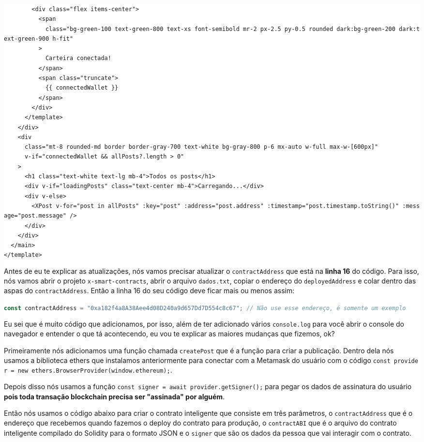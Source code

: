```vue [App.vue] {6,7,13,14,16,17,66,73-110,112,114-149,151-184,188,208,209,224,227-230}
        <div class="flex items-center">
          <span
            class="bg-green-100 text-green-800 text-xs font-semibold mr-2 px-2.5 py-0.5 rounded dark:bg-green-200 dark:text-green-900 h-fit"
          >
            Carteira conectada!
          </span>
          <span class="truncate">
            {{ connectedWallet }}
          </span>
        </div>
      </template>
    </div>
    <div
      class="mt-8 rounded-md border border-gray-700 text-white bg-gray-800 p-6 mx-auto w-full max-w-[600px]"
      v-if="connectedWallet && allPosts?.length > 0"
    >
      <h1 class="text-white text-lg mb-4">Todos os posts</h1>
      <div v-if="loadingPosts" class="text-center mb-4">Carregando...</div>
      <div v-else>
        <XPost v-for="post in allPosts" :key="post" :address="post.address" :timestamp="post.timestamp.toString()" :message="post.message" />
      </div>
    </div>
  </main>
</template>
```

Antes de eu te explicar as atualizações, nós vamos precisar atualizar o `contractAddress` que está na **linha 16** do código. Para isso, nós vamos abrir o projeto `x-smart-contracts`, abrir o arquivo `dados.txt`, copiar o endereço do `deployedAddress` e colar dentro das aspas do `contractAddress`. Então a linha 16 do seu código deve ficar mais ou menos assim:

```js
const contractAddress = "0xa182f4a8A38Aee4d08D240a9d657Dd7D554c8c67"; // Não use esse endereço, é somente um exemplo
```

Eu sei que é muito código que adicionamos, por isso, além de ter adicionado vários `console.log` para você abrir o console do navegador e entender o que tá acontecendo, eu vou te explicar as maiores mudanças que fizemos, ok?

Primeiramente nós adicionamos uma função chamada `createPost` que é a função para criar a publicação. Dentro dela nós usamos a biblioteca ethers que instalamos anteriormente para conectar com a Metamask do usuário com o código `const provider = new ethers.BrowserProvider(window.ethereum);`.

Depois disso nós usamos a função `const signer = await provider.getSigner();` para pegar os dados de assinatura do usuário **pois toda transação blockchain precisa ser "assinada" por alguém**.

Então nós usamos o código abaixo para criar o contrato inteligente que consiste em três parâmetros, o `contractAddress` que é o endereço que recebemos quando fazemos o deploy do contrato para produção, o `contractABI` que é o arquivo do contrato inteligente compilado do Solidity para o formato JSON e o `signer` que são os dados da pessoa que vai interagir com o contrato.
